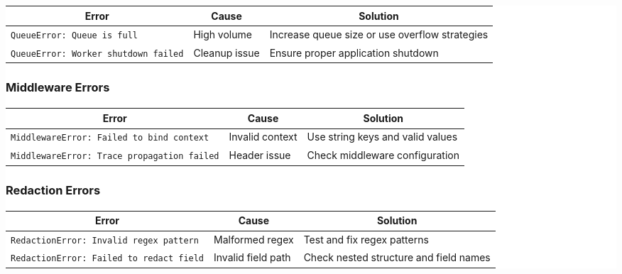 | Error                                | Cause         | Solution                                       |
| ------------------------------------ | ------------- | ---------------------------------------------- |
| `QueueError: Queue is full`          | High volume   | Increase queue size or use overflow strategies |
| `QueueError: Worker shutdown failed` | Cleanup issue | Ensure proper application shutdown             |

### **Middleware Errors**

| Error                                       | Cause           | Solution                         |
| ------------------------------------------- | --------------- | -------------------------------- |
| `MiddlewareError: Failed to bind context`   | Invalid context | Use string keys and valid values |
| `MiddlewareError: Trace propagation failed` | Header issue    | Check middleware configuration   |

### **Redaction Errors**

| Error                                    | Cause              | Solution                               |
| ---------------------------------------- | ------------------ | -------------------------------------- |
| `RedactionError: Invalid regex pattern`  | Malformed regex    | Test and fix regex patterns            |
| `RedactionError: Failed to redact field` | Invalid field path | Check nested structure and field names |
